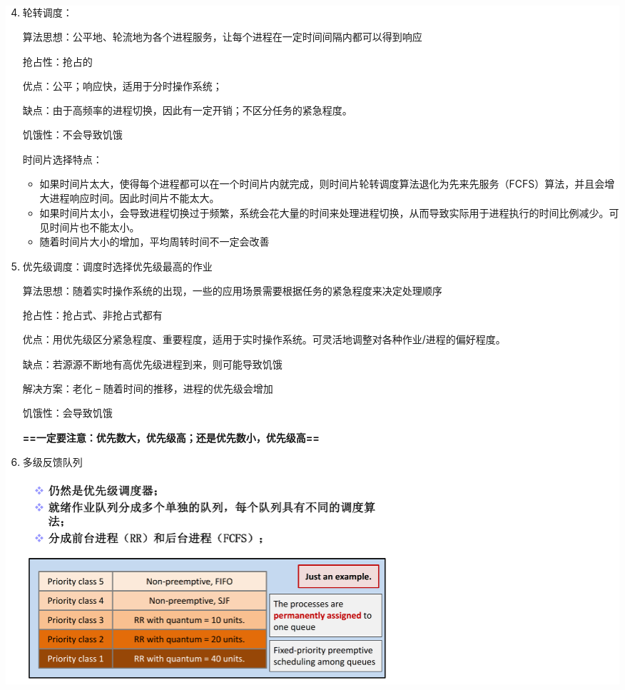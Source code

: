 4. 轮转调度：

   算法思想：公平地、轮流地为各个进程服务，让每个进程在一定时间间隔内都可以得到响应

   抢占性：抢占的

   优点：公平；响应快，适用于分时操作系统；

   缺点：由于高频率的进程切换，因此有一定开销；不区分任务的紧急程度。

   饥饿性：不会导致饥饿

   时间片选择特点：

   * 如果时间片太大，使得每个进程都可以在一个时间片内就完成，则时间片轮转调度算法退化为先来先服务（FCFS）算法，并且会增大进程响应时间。因此时间片不能太大。
   * 如果时间片太小，会导致进程切换过于频繁，系统会花大量的时间来处理进程切换，从而导致实际用于进程执行的时间比例减少。可见时间片也不能太小。
   * 随着时间片大小的增加，平均周转时间不一定会改善

5. 优先级调度：调度时选择优先级最高的作业

   算法思想：随着实时操作系统的出现，一些的应用场景需要根据任务的紧急程度来决定处理顺序

   抢占性：抢占式、非抢占式都有

   优点：用优先级区分紧急程度、重要程度，适用于实时操作系统。可灵活地调整对各种作业/进程的偏好程度。

   缺点：若源源不断地有高优先级进程到来，则可能导致饥饿

   解决方案：老化 – 随着时间的推移，进程的优先级会增加

   饥饿性：会导致饥饿

   **==一定要注意：优先数大，优先级高；还是优先数小，优先级高==**

6. 多级反馈队列

   <img src="Note_img/image-20250611160008867.png" alt="image-20250611160008867" style="zoom:50%;" />
